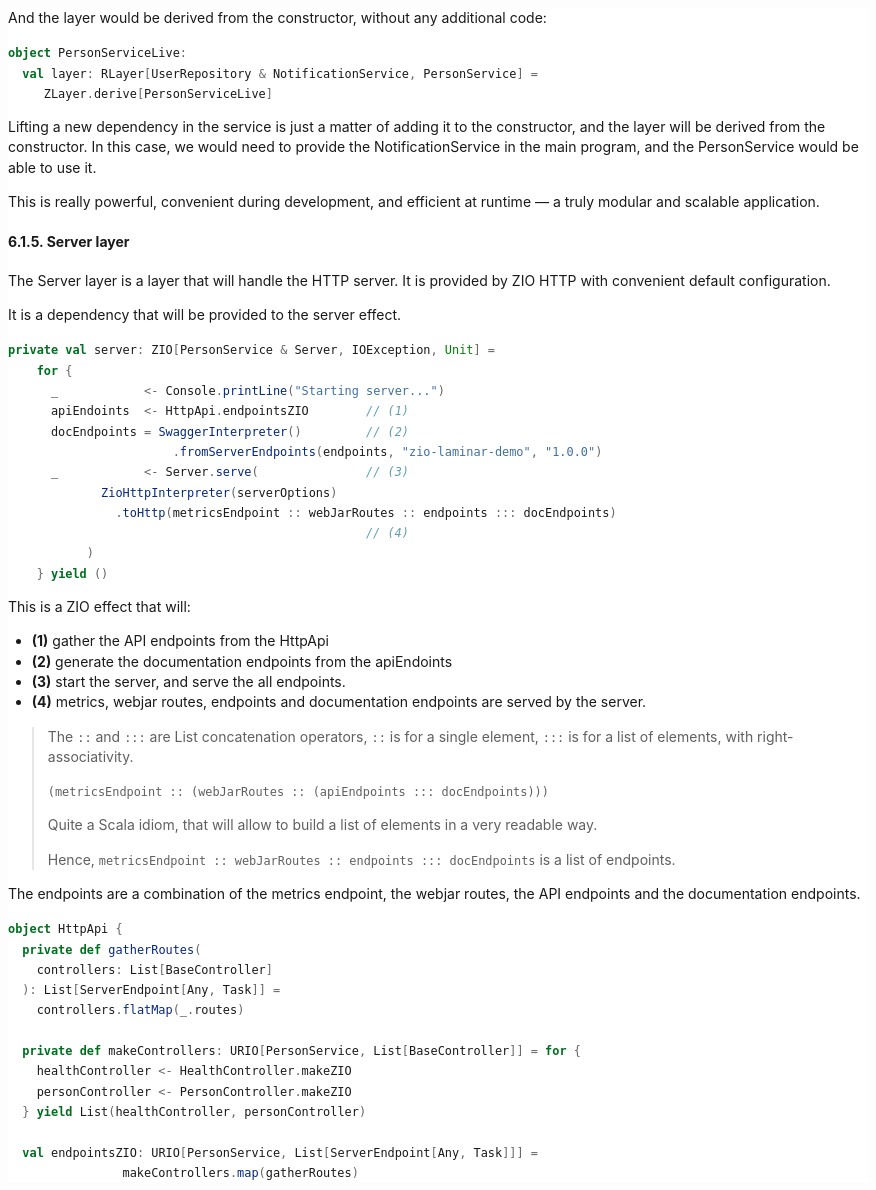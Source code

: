 And the layer would be derived from the constructor, without any additional code:

```scala
object PersonServiceLive:
  val layer: RLayer[UserRepository & NotificationService, PersonService] =
     ZLayer.derive[PersonServiceLive]
```

Lifting a new dependency in the service is just a matter of adding it to the constructor, and the layer will be derived from the constructor. In this case, we would need to provide the NotificationService in the main program, and the PersonService would be able to use it.

This is really powerful, convenient during development, and efficient at runtime &mdash; a truly modular and scalable application.

#### 6.1.5. Server layer

The Server layer is a layer that will handle the HTTP server. It is provided by ZIO HTTP with convenient default configuration.

It is a dependency that will be provided to the server effect.

```scala
private val server: ZIO[PersonService & Server, IOException, Unit] =
    for {
      _            <- Console.printLine("Starting server...")
      apiEndoints  <- HttpApi.endpointsZIO        // (1)
      docEndpoints = SwaggerInterpreter()         // (2)
                       .fromServerEndpoints(endpoints, "zio-laminar-demo", "1.0.0")
      _            <- Server.serve(               // (3)
             ZioHttpInterpreter(serverOptions)
               .toHttp(metricsEndpoint :: webJarRoutes :: endpoints ::: docEndpoints) 
                                                  // (4)
           )
    } yield ()
```

This is a ZIO effect that will:

* **(1)** gather the API endpoints from the HttpApi
* **(2)** generate the documentation endpoints from the apiEndoints
* **(3)** start the server, and serve the all endpoints.
* **(4)** metrics, webjar routes, endpoints and documentation endpoints are served by the server.

> The `::` and `:::` are List concatenation operators, `::` is for a single element, `:::` is for a list of elements, with right-associativity.
>
> `(metricsEndpoint :: (webJarRoutes :: (apiEndpoints ::: docEndpoints)))`
>
> Quite a Scala idiom, that will allow to build a list of elements in a very readable way.
>
> Hence, `metricsEndpoint :: webJarRoutes :: endpoints ::: docEndpoints` is a list of endpoints.

The endpoints are a combination of the metrics endpoint, the webjar routes, the API endpoints and the documentation endpoints.

```scala
object HttpApi {
  private def gatherRoutes(
    controllers: List[BaseController]
  ): List[ServerEndpoint[Any, Task]] =
    controllers.flatMap(_.routes)

  private def makeControllers: URIO[PersonService, List[BaseController]] = for {
    healthController <- HealthController.makeZIO
    personController <- PersonController.makeZIO
  } yield List(healthController, personController)

  val endpointsZIO: URIO[PersonService, List[ServerEndpoint[Any, Task]]] =
                makeControllers.map(gatherRoutes)
```